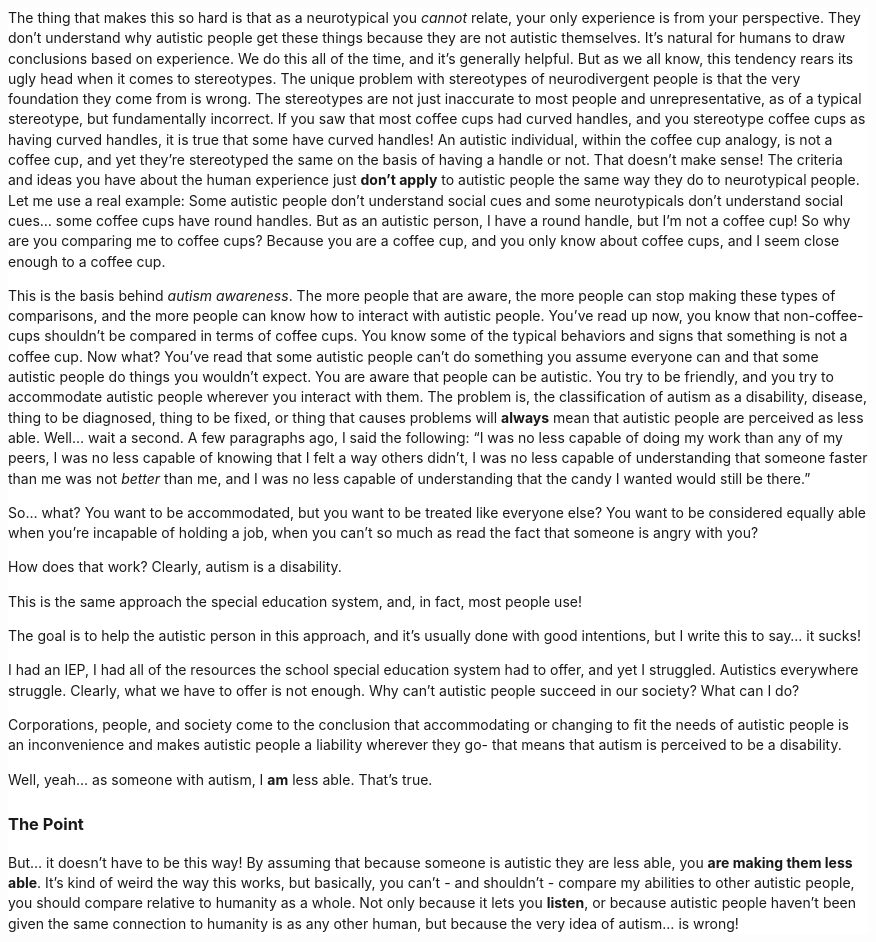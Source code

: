 The thing that makes this so hard is that as a neurotypical you _cannot_ relate, your only experience is from your perspective. They don’t understand why autistic people get these things because they are not autistic themselves. It’s natural for humans to draw conclusions based on experience. We do this all of the time, and it’s generally helpful. But as we all know, this tendency rears its ugly head when it comes to stereotypes. The unique problem with stereotypes of neurodivergent people is that the very foundation they come from is wrong. The stereotypes are not just inaccurate to most people and unrepresentative, as of a typical stereotype, but fundamentally incorrect. If you saw that most coffee cups had curved handles, and you stereotype coffee cups as having curved handles, it is true that some have curved handles! An autistic individual, within the coffee cup analogy, is not a coffee cup, and yet they’re stereotyped the same on the basis of having a handle or not. That doesn’t make sense! The criteria and ideas you have about the human experience just **don’t apply** to autistic people the same way they do to neurotypical people. Let me use a real example: Some autistic people don’t understand social cues and some neurotypicals don’t understand social cues… some coffee cups have round handles. But as an autistic person, I have a round handle, but I’m not a coffee cup! So why are you comparing me to coffee cups? Because you are a coffee cup, and you only know about coffee cups, and I seem close enough to a coffee cup.

This is the basis behind _autism awareness_. The more people that are aware, the more people can stop making these types of comparisons, and the more people can know how to interact with autistic people. You’ve read up now, you know that non-coffee-cups shouldn’t be compared in terms of coffee cups. You know some of the typical behaviors and signs that something is not a coffee cup. Now what? You’ve read that some autistic people can’t do something you assume everyone can and that some autistic people do things you wouldn’t expect. You are aware that people can be autistic. You try to be friendly, and you try to accommodate autistic people wherever you interact with them. The problem is, the classification of autism as a disability, disease, thing to be diagnosed, thing to be fixed, or thing that causes problems will **always** mean that autistic people are perceived as less able. Well… wait a second. A few paragraphs ago, I said the following: “I was no less capable of doing my work than any of my peers, I was no less capable of knowing that I felt a way others didn’t, I was no less capable of understanding that someone faster than me was not _better_ than me, and I was no less capable of understanding that the candy I wanted would still be there.”

So… what? You want to be accommodated, but you want to be treated like everyone else? You want to be considered equally able when you’re incapable of holding a job, when you can’t so much as read the fact that someone is angry with you?

How does that work? Clearly, autism is a disability.

This is the same approach the special education system, and, in fact, most people use!

The goal is to help the autistic person in this approach, and it’s usually done with good intentions, but I write this to say… it sucks!

I had an IEP, I had all of the resources the school special education system had to offer, and yet I struggled. Autistics everywhere struggle. Clearly, what we have to offer is not enough. Why can’t autistic people succeed in our society? What can I do?

Corporations, people, and society come to the conclusion that accommodating or changing to fit the needs of autistic people is an inconvenience and makes autistic people a liability wherever they go- that means that autism is perceived to be a disability.

Well, yeah… as someone with autism, I **am** less able. That’s true.

### The Point

But… it doesn’t have to be this way! By assuming that because someone is autistic they are less able, you **are making them less able**. It’s kind of weird the way this works, but basically, you can’t - and shouldn’t - compare my abilities to other autistic people, you should compare relative to humanity as a whole. Not only because it lets you **listen**, or because autistic people haven’t been given the same connection to humanity is as any other human, but because the very idea of autism… is wrong!
